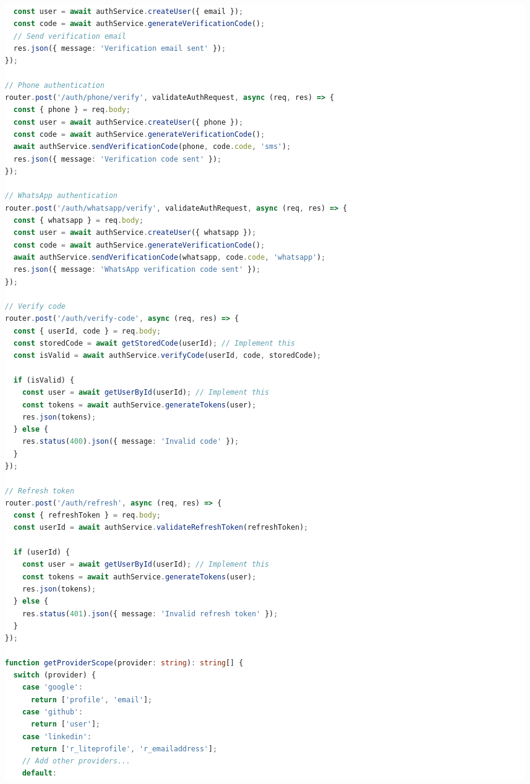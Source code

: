 ```typescript
  const user = await authService.createUser({ email });
  const code = await authService.generateVerificationCode();
  // Send verification email
  res.json({ message: 'Verification email sent' });
});

// Phone authentication
router.post('/auth/phone/verify', validateAuthRequest, async (req, res) => {
  const { phone } = req.body;
  const user = await authService.createUser({ phone });
  const code = await authService.generateVerificationCode();
  await authService.sendVerificationCode(phone, code.code, 'sms');
  res.json({ message: 'Verification code sent' });
});

// WhatsApp authentication
router.post('/auth/whatsapp/verify', validateAuthRequest, async (req, res) => {
  const { whatsapp } = req.body;
  const user = await authService.createUser({ whatsapp });
  const code = await authService.generateVerificationCode();
  await authService.sendVerificationCode(whatsapp, code.code, 'whatsapp');
  res.json({ message: 'WhatsApp verification code sent' });
});

// Verify code
router.post('/auth/verify-code', async (req, res) => {
  const { userId, code } = req.body;
  const storedCode = await getStoredCode(userId); // Implement this
  const isValid = await authService.verifyCode(userId, code, storedCode);
  
  if (isValid) {
    const user = await getUserById(userId); // Implement this
    const tokens = await authService.generateTokens(user);
    res.json(tokens);
  } else {
    res.status(400).json({ message: 'Invalid code' });
  }
});

// Refresh token
router.post('/auth/refresh', async (req, res) => {
  const { refreshToken } = req.body;
  const userId = await authService.validateRefreshToken(refreshToken);
  
  if (userId) {
    const user = await getUserById(userId); // Implement this
    const tokens = await authService.generateTokens(user);
    res.json(tokens);
  } else {
    res.status(401).json({ message: 'Invalid refresh token' });
  }
});

function getProviderScope(provider: string): string[] {
  switch (provider) {
    case 'google':
      return ['profile', 'email'];
    case 'github':
      return ['user'];
    case 'linkedin':
      return ['r_liteprofile', 'r_emailaddress'];
    // Add other providers...
    default:
```